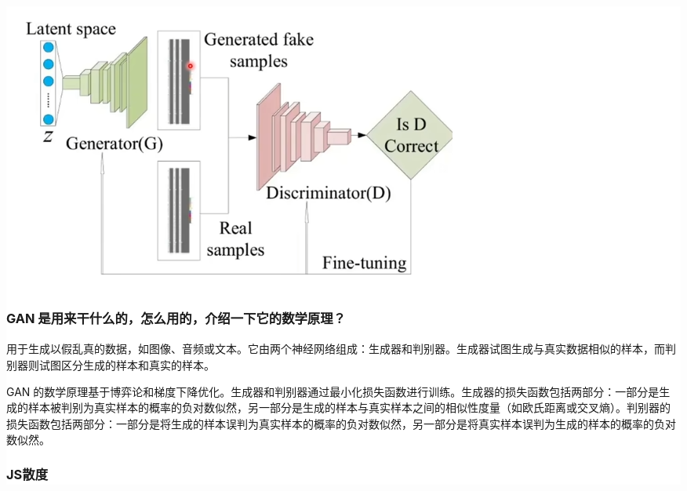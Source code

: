 ![image-20240424222454149](assets/image-20240424222454149.png)

### GAN 是用来干什么的，怎么用的，介绍一下它的数学原理？

用于生成以假乱真的数据，如图像、音频或文本。它由两个神经网络组成：生成器和判别器。生成器试图生成与真实数据相似的样本，而判别器则试图区分生成的样本和真实的样本。

GAN 的数学原理基于博弈论和梯度下降优化。生成器和判别器通过最小化损失函数进行训练。生成器的损失函数包括两部分：一部分是生成的样本被判别为真实样本的概率的负对数似然，另一部分是生成的样本与真实样本之间的相似性度量（如欧氏距离或交叉熵）。判别器的损失函数包括两部分：一部分是将生成的样本误判为真实样本的概率的负对数似然，另一部分是将真实样本误判为生成的样本的概率的负对数似然。



### JS散度

